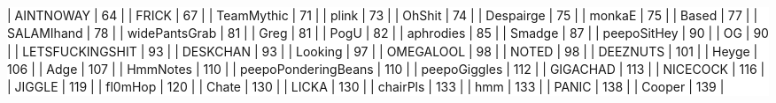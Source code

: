 | AINTNOWAY                                                                                            | 64    |
| FRICK                                                                                                | 67    |
| TeamMythic                                                                                           | 71    |
| plink                                                                                                | 73    |
| OhShit                                                                                               | 74    |
| Despairge                                                                                            | 75    |
| monkaE                                                                                               | 75    |
| Based                                                                                                | 77    |
| SALAMIhand                                                                                           | 78    |
| widePantsGrab                                                                                        | 81    |
| Greg                                                                                                 | 81    |
| PogU                                                                                                 | 82    |
| aphrodies                                                                                            | 85    |
| Smadge                                                                                               | 87    |
| peepoSitHey                                                                                          | 90    |
| OG                                                                                                   | 90    |
| LETSFUCKINGSHIT                                                                                      | 93    |
| DESKCHAN                                                                                             | 93    |
| Looking                                                                                              | 97    |
| OMEGALOOL                                                                                            | 98    |
| NOTED                                                                                                | 98    |
| DEEZNUTS                                                                                             | 101   |
| Heyge                                                                                                | 106   |
| Adge                                                                                                 | 107   |
| HmmNotes                                                                                             | 110   |
| peepoPonderingBeans                                                                                  | 110   |
| peepoGiggles                                                                                         | 112   |
| GIGACHAD                                                                                             | 113   |
| NICECOCK                                                                                             | 116   |
| JIGGLE                                                                                               | 119   |
| fl0mHop                                                                                              | 120   |
| Chate                                                                                                | 130   |
| LICKA                                                                                                | 130   |
| chairPls                                                                                             | 133   |
| hmm                                                                                                  | 133   |
| PANIC                                                                                                | 138   |
| Cooper                                                                                               | 139   |